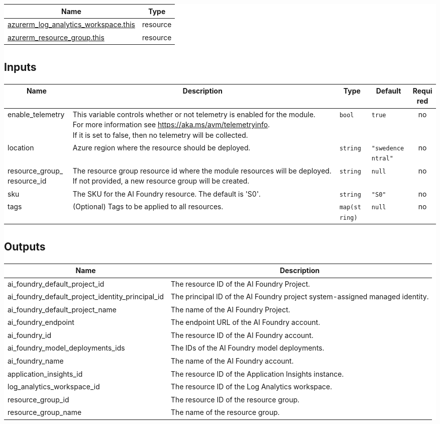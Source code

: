 | Name                                                                                                                                            | Type     |
|-------------------------------------------------------------------------------------------------------------------------------------------------|----------|
| [azurerm_log_analytics_workspace.this](https://registry.terraform.io/providers/hashicorp/azurerm/latest/docs/resources/log_analytics_workspace) | resource |
| [azurerm_resource_group.this](https://registry.terraform.io/providers/hashicorp/azurerm/latest/docs/resources/resource_group)                   | resource |

## Inputs

| Name                          | Description                                                                                                                                                                                                 | Type          | Default           | Required |
|-------------------------------|-------------------------------------------------------------------------------------------------------------------------------------------------------------------------------------------------------------|---------------|-------------------|:--------:|
| enable\_telemetry             | This variable controls whether or not telemetry is enabled for the module.<br/>For more information see <https://aka.ms/avm/telemetryinfo>.<br/>If it is set to false, then no telemetry will be collected. | `bool`        | `true`            |    no    |
| location                      | Azure region where the resource should be deployed.                                                                                                                                                         | `string`      | `"swedencentral"` |    no    |
| resource\_group\_resource\_id | The resource group resource id where the module resources will be deployed. If not provided, a new resource group will be created.                                                                          | `string`      | `null`            |    no    |
| sku                           | The SKU for the AI Foundry resource. The default is 'S0'.                                                                                                                                                   | `string`      | `"S0"`            |    no    |
| tags                          | (Optional) Tags to be applied to all resources.                                                                                                                                                             | `map(string)` | `null`            |    no    |

## Outputs

| Name                                                   | Description                                                                  |
|--------------------------------------------------------|------------------------------------------------------------------------------|
| ai\_foundry\_default\_project\_id                      | The resource ID of the AI Foundry Project.                                   |
| ai\_foundry\_default\_project\_identity\_principal\_id | The principal ID of the AI Foundry project system-assigned managed identity. |
| ai\_foundry\_default\_project\_name                    | The name of the AI Foundry Project.                                          |
| ai\_foundry\_endpoint                                  | The endpoint URL of the AI Foundry account.                                  |
| ai\_foundry\_id                                        | The resource ID of the AI Foundry account.                                   |
| ai\_foundry\_model\_deployments\_ids                   | The IDs of the AI Foundry model deployments.                                 |
| ai\_foundry\_name                                      | The name of the AI Foundry account.                                          |
| application\_insights\_id                              | The resource ID of the Application Insights instance.                        |
| log\_analytics\_workspace\_id                          | The resource ID of the Log Analytics workspace.                              |
| resource\_group\_id                                    | The resource ID of the resource group.                                       |
| resource\_group\_name                                  | The name of the resource group.                                              |

